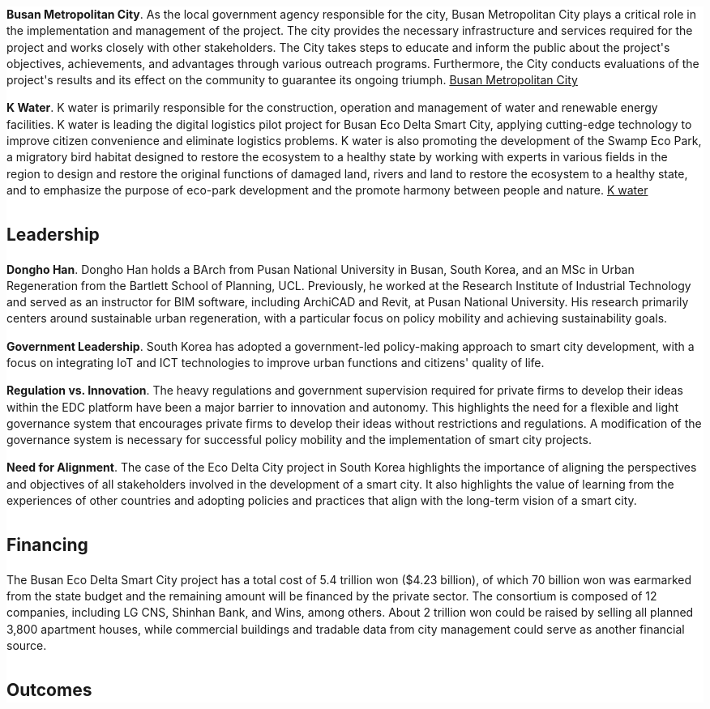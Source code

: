 **Busan Metropolitan City**.  As the local government agency responsible for the city, Busan Metropolitan City plays a critical role in the implementation and management of the project. The city provides the necessary infrastructure and services required for the project and works closely with other stakeholders. The City takes steps to educate and inform the public about the project's objectives, achievements, and advantages through various outreach programs. Furthermore, the City conducts evaluations of the project's results and its effect on the community to guarantee its ongoing triumph. [Busan Metropolitan City](https://www.busan.go.kr/eng/index/bsevents/inaugural-address)

**K Water**.  K water is primarily responsible for the construction, operation and management of water and renewable energy facilities. K water is leading the digital logistics pilot project for Busan Eco Delta Smart City, applying cutting-edge technology to improve citizen convenience and eliminate logistics problems. K water is also promoting the development of the Swamp Eco Park, a migratory bird habitat designed to restore the ecosystem to a healthy state by working with experts in various fields in the region to design and restore the original functions of damaged land, rivers and land to restore the ecosystem to a healthy state, and to emphasize the purpose of eco-park development and the promote harmony between people and nature. [K water](https://www.kwater.or.kr/eng/main.do)

## Leadership


**Dongho Han**. Dongho Han holds a BArch from Pusan National University in Busan, South Korea, and an MSc in Urban Regeneration from the Bartlett School of Planning, UCL. Previously, he worked at the Research Institute of Industrial Technology and served as an instructor for BIM software, including ArchiCAD and Revit, at Pusan National University. His research primarily centers around sustainable urban regeneration, with a particular focus on policy mobility and achieving sustainability goals.

**Government Leadership**. South Korea has adopted a government-led policy-making approach to smart city development, with a focus on integrating IoT and ICT technologies to improve urban functions and citizens' quality of life.

**Regulation vs. Innovation**. The heavy regulations and government supervision required for private firms to develop their ideas within the EDC platform have been a major barrier to innovation and autonomy. This highlights the need for a flexible and light governance system that encourages private firms to develop their ideas without restrictions and regulations. A modification of the governance system is necessary for successful policy mobility and the implementation of smart city projects.

**Need for Alignment**. The case of the Eco Delta City project in South Korea highlights the importance of aligning the perspectives and objectives of all stakeholders involved in the development of a smart city. It also highlights the value of learning from the experiences of other countries and adopting policies and practices that align with the long-term vision of a smart city.


## Financing


The Busan Eco Delta Smart City project has a total cost of 5.4 trillion won ($4.23 billion), of which 70 billion won was earmarked from the state budget and the remaining amount will be financed by the private sector. The consortium is composed of 12 companies, including LG CNS, Shinhan Bank, and Wins, among others. About 2 trillion won could be raised by selling all planned 3,800 apartment houses, while commercial buildings and tradable data from city management could serve as another financial source. 


## Outcomes
